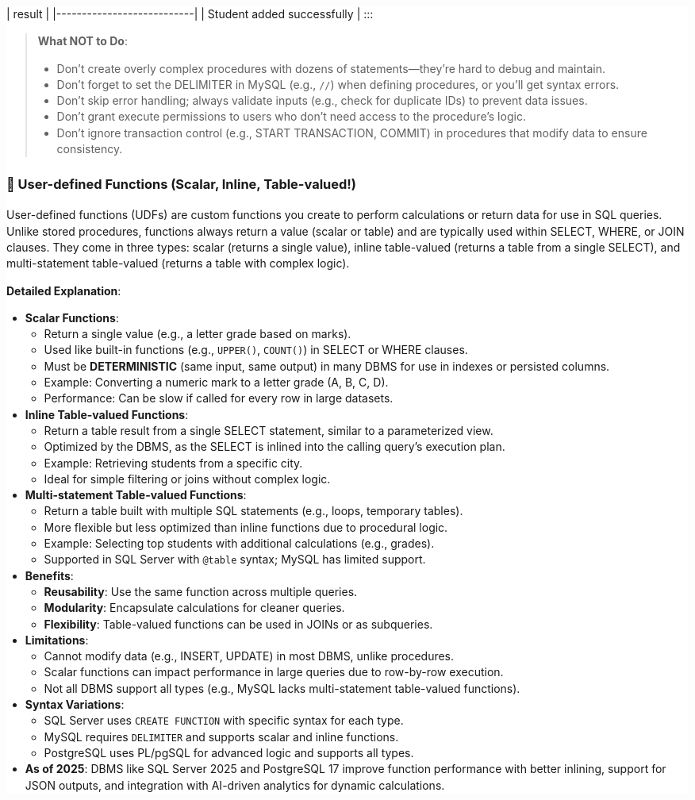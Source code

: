   <TabItem value="Call Procedure Output" label="Call Output">
| result                    |
|---------------------------|
| Student added successfully |
  </TabItem>
</Tabs>
:::

> **What NOT to Do**: 
> - Don’t create overly complex procedures with dozens of statements—they’re hard to debug and maintain.
> - Don’t forget to set the DELIMITER in MySQL (e.g., `//`) when defining procedures, or you’ll get syntax errors.
> - Don’t skip error handling; always validate inputs (e.g., check for duplicate IDs) to prevent data issues.
> - Don’t grant execute permissions to users who don’t need access to the procedure’s logic.
> - Don’t ignore transaction control (e.g., START TRANSACTION, COMMIT) in procedures that modify data to ensure consistency.

### 🔄 User-defined Functions (Scalar, Inline, Table-valued!)

User-defined functions (UDFs) are custom functions you create to perform calculations or return data for use in SQL queries. Unlike stored procedures, functions always return a value (scalar or table) and are typically used within SELECT, WHERE, or JOIN clauses. They come in three types: scalar (returns a single value), inline table-valued (returns a table from a single SELECT), and multi-statement table-valued (returns a table with complex logic).

**Detailed Explanation**:
- **Scalar Functions**:
  - Return a single value (e.g., a letter grade based on marks).
  - Used like built-in functions (e.g., `UPPER()`, `COUNT()`) in SELECT or WHERE clauses.
  - Must be **DETERMINISTIC** (same input, same output) in many DBMS for use in indexes or persisted columns.
  - Example: Converting a numeric mark to a letter grade (A, B, C, D).
  - Performance: Can be slow if called for every row in large datasets.
- **Inline Table-valued Functions**:
  - Return a table result from a single SELECT statement, similar to a parameterized view.
  - Optimized by the DBMS, as the SELECT is inlined into the calling query’s execution plan.
  - Example: Retrieving students from a specific city.
  - Ideal for simple filtering or joins without complex logic.
- **Multi-statement Table-valued Functions**:
  - Return a table built with multiple SQL statements (e.g., loops, temporary tables).
  - More flexible but less optimized than inline functions due to procedural logic.
  - Example: Selecting top students with additional calculations (e.g., grades).
  - Supported in SQL Server with `@table` syntax; MySQL has limited support.
- **Benefits**:
  - **Reusability**: Use the same function across multiple queries.
  - **Modularity**: Encapsulate calculations for cleaner queries.
  - **Flexibility**: Table-valued functions can be used in JOINs or as subqueries.
- **Limitations**:
  - Cannot modify data (e.g., INSERT, UPDATE) in most DBMS, unlike procedures.
  - Scalar functions can impact performance in large queries due to row-by-row execution.
  - Not all DBMS support all types (e.g., MySQL lacks multi-statement table-valued functions).
- **Syntax Variations**:
  - SQL Server uses `CREATE FUNCTION` with specific syntax for each type.
  - MySQL requires `DELIMITER` and supports scalar and inline functions.
  - PostgreSQL uses PL/pgSQL for advanced logic and supports all types.
- **As of 2025**: DBMS like SQL Server 2025 and PostgreSQL 17 improve function performance with better inlining, support for JSON outputs, and integration with AI-driven analytics for dynamic calculations.
